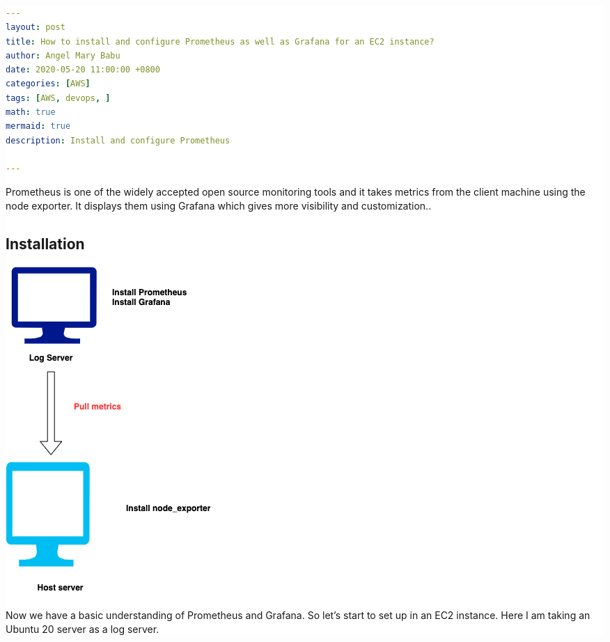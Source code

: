 ```yaml
---
layout: post
title: How to install and configure Prometheus as well as Grafana for an EC2 instance?
author: Angel Mary Babu
date: 2020-05-20 11:00:00 +0800
categories: [AWS]
tags: [AWS, devops, ]
math: true
mermaid: true
description: Install and configure Prometheus

---
```




Prometheus is one of the widely accepted open source monitoring tools and it takes metrics from the client machine using the node exporter. It displays them using Grafana which gives more visibility and customization..



## Installation

![PROM](https://github.com/angelmarybabu/angelmarybabu.github.io/blob/master/assets/media/prometheus.png)

Now we have a basic understanding of Prometheus and Grafana. So let’s start to set up in an EC2 instance. Here I am taking an Ubuntu 20 server as a log server. 
